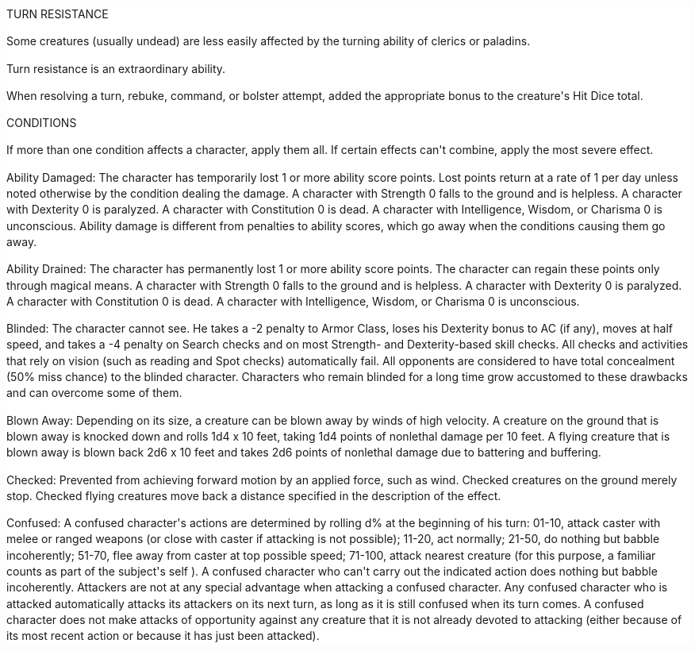 

TURN RESISTANCE

Some creatures (usually undead) are less easily affected by the turning ability of clerics or paladins.

Turn resistance is an extraordinary ability.

When resolving a turn, rebuke, command, or bolster attempt, added the appropriate bonus to the creature's Hit Dice total. 



CONDITIONS

If more than one condition affects a character, apply them all. If certain effects can't combine, apply the most severe effect.



Ability Damaged: The character has temporarily lost 1 or more ability score points. Lost points return at a rate of 1 per day unless noted otherwise by the condition dealing the damage. A character with Strength 0 falls to the ground and is helpless. A character with Dexterity 0 is paralyzed. A character with Constitution 0 is dead. A character with Intelligence, Wisdom, or Charisma 0 is unconscious. Ability damage is different from penalties to ability scores, which go away when the conditions causing them go away.



Ability Drained: The character has permanently lost 1 or more ability score points. The character can regain these points only through magical means. A character with Strength 0 falls to the ground and is helpless. A character with Dexterity 0 is paralyzed. A character with Constitution 0 is dead. A character with Intelligence, Wisdom, or Charisma 0 is unconscious. 



Blinded: The character cannot see. He takes a -2 penalty to Armor Class, loses his Dexterity bonus to AC (if any), moves at half speed, and takes a -4 penalty on Search checks and on most Strength- and Dexterity-based skill checks. All checks and activities that rely on vision (such as reading and Spot checks) automatically fail. All opponents are considered to have total concealment (50% miss chance) to the blinded character. Characters who remain blinded for a long time grow accustomed to these drawbacks and can overcome some of them.



Blown Away: Depending on its size, a creature can be blown away by winds of high velocity. A creature on the ground that is blown away is knocked down and rolls 1d4 x 10 feet, taking 1d4 points of nonlethal damage per 10 feet. A flying creature that is blown away is blown back 2d6 x 10 feet and takes 2d6 points of nonlethal damage due to battering and buffering. 



Checked: Prevented from achieving forward motion by an applied force, such as wind. Checked creatures on the ground merely stop. Checked flying creatures move back a distance specified in the description of the effect.



Confused: A confused character's actions are determined by rolling d% at the beginning of his turn: 01-10, attack caster with melee or ranged weapons (or close with caster if attacking is not possible); 11-20, act normally; 21-50, do nothing but babble incoherently; 51-70, flee away from caster at top possible speed; 71-100, attack nearest creature (for this purpose, a familiar counts as part of the subject's self ). A confused character who can't carry out the indicated action does nothing but babble incoherently. Attackers are not at any special advantage when attacking a confused character. Any confused character who is attacked automatically attacks its attackers on its next turn, as long as it is still confused when its turn comes. A confused character does not make attacks of opportunity against any creature that it is not already devoted to attacking (either because of its most recent action or because it has just been attacked).
